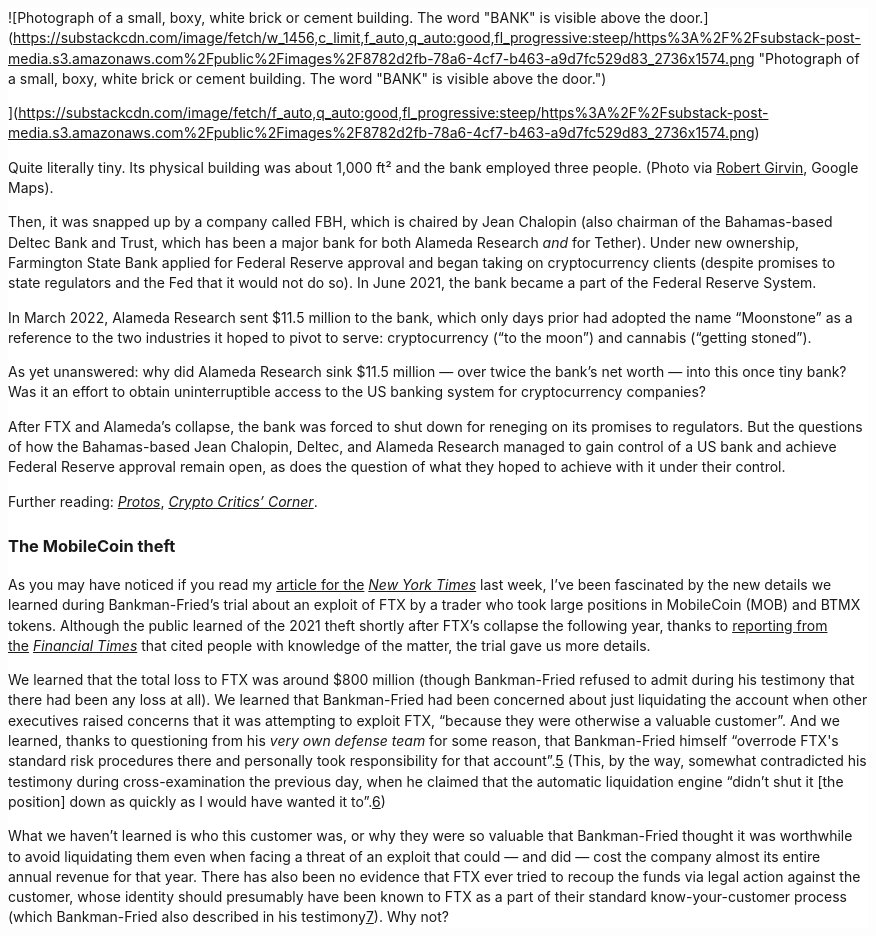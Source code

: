 ![Photograph of a small, boxy, white brick or cement building. The word "BANK" is visible above the door.](https://substackcdn.com/image/fetch/w_1456,c_limit,f_auto,q_auto:good,fl_progressive:steep/https%3A%2F%2Fsubstack-post-media.s3.amazonaws.com%2Fpublic%2Fimages%2F8782d2fb-78a6-4cf7-b463-a9d7fc529d83_2736x1574.png "Photograph of a small, boxy, white brick or cement building. The word "BANK" is visible above the door.")



](https://substackcdn.com/image/fetch/f_auto,q_auto:good,fl_progressive:steep/https%3A%2F%2Fsubstack-post-media.s3.amazonaws.com%2Fpublic%2Fimages%2F8782d2fb-78a6-4cf7-b463-a9d7fc529d83_2736x1574.png)

Quite literally tiny. Its physical building was about 1,000 ft² and the bank employed three people. (Photo via [Robert Girvin](https://maps.app.goo.gl/9WVCRsYe62i2KjCv8), Google Maps).

Then, it was snapped up by a company called FBH, which is chaired by Jean Chalopin (also chairman of the Bahamas-based Deltec Bank and Trust, which has been a major bank for both Alameda Research _and_ for Tether). Under new ownership, Farmington State Bank applied for Federal Reserve approval and began taking on cryptocurrency clients (despite promises to state regulators and the Fed that it would not do so). In June 2021, the bank became a part of the Federal Reserve System.

In March 2022, Alameda Research sent $11.5 million to the bank, which only days prior had adopted the name “Moonstone” as a reference to the two industries it hoped to pivot to serve: cryptocurrency (“to the moon”) and cannabis (“getting stoned”).

As yet unanswered: why did Alameda Research sink $11.5 million — over twice the bank’s net worth — into this once tiny bank? Was it an effort to obtain uninterruptible access to the US banking system for cryptocurrency companies?

After FTX and Alameda’s collapse, the bank was forced to shut down for reneging on its promises to regulators. But the questions of how the Bahamas-based Jean Chalopin, Deltec, and Alameda Research managed to gain control of a US bank and achieve Federal Reserve approval remain open, as does the question of what they hoped to achieve with it under their control.

Further reading: _[Protos](https://protos.com/the-curious-case-of-ftx-and-farmington-state-bank-aka-moonstone/)_, _[Crypto Critics’ Corner](https://www.youtube.com/watch?v=kmRNY6SHXRc)_.

### The MobileCoin theft

As you may have noticed if you read my [article for the](https://www.nytimes.com/2023/11/08/opinion/fraud-crypto-ftx-trial.html) _[New York Times](https://www.nytimes.com/2023/11/08/opinion/fraud-crypto-ftx-trial.html)_ last week, I’ve been fascinated by the new details we learned during Bankman-Fried’s trial about an exploit of FTX by a trader who took large positions in MobileCoin (MOB) and BTMX tokens. Although the public learned of the 2021 theft shortly after FTX’s collapse the following year, thanks to [reporting from the](https://www.ft.com/content/5e9dc424-aef4-4981-a4d7-e3c40e1e6085) _[Financial Times](https://www.ft.com/content/5e9dc424-aef4-4981-a4d7-e3c40e1e6085)_ that cited people with knowledge of the matter, the trial gave us more details.

We learned that the total loss to FTX was around $800 million (though Bankman-Fried refused to admit during his testimony that there had been any loss at all). We learned that Bankman-Fried had been concerned about just liquidating the account when other executives raised concerns that it was attempting to exploit FTX, “because they were otherwise a valuable customer”. And we learned, thanks to questioning from his _very own defense team_ for some reason, that Bankman-Fried himself “overrode FTX's standard risk procedures there and personally took responsibility for that account”.[5](https://newsletter.mollywhite.net/p/the-stones-left-unturned#footnote-5-138680940) (This, by the way, somewhat contradicted his testimony during cross-examination the previous day, when he claimed that the automatic liquidation engine “didn’t shut it [the position] down as quickly as I would have wanted it to”.[6](https://newsletter.mollywhite.net/p/the-stones-left-unturned#footnote-6-138680940))

What we haven’t learned is who this customer was, or why they were so valuable that Bankman-Fried thought it was worthwhile to avoid liquidating them even when facing a threat of an exploit that could — and did — cost the company almost its entire annual revenue for that year. There has also been no evidence that FTX ever tried to recoup the funds via legal action against the customer, whose identity should presumably have been known to FTX as a part of their standard know-your-customer process (which Bankman-Fried also described in his testimony[7](https://newsletter.mollywhite.net/p/the-stones-left-unturned#footnote-7-138680940)). Why not?
